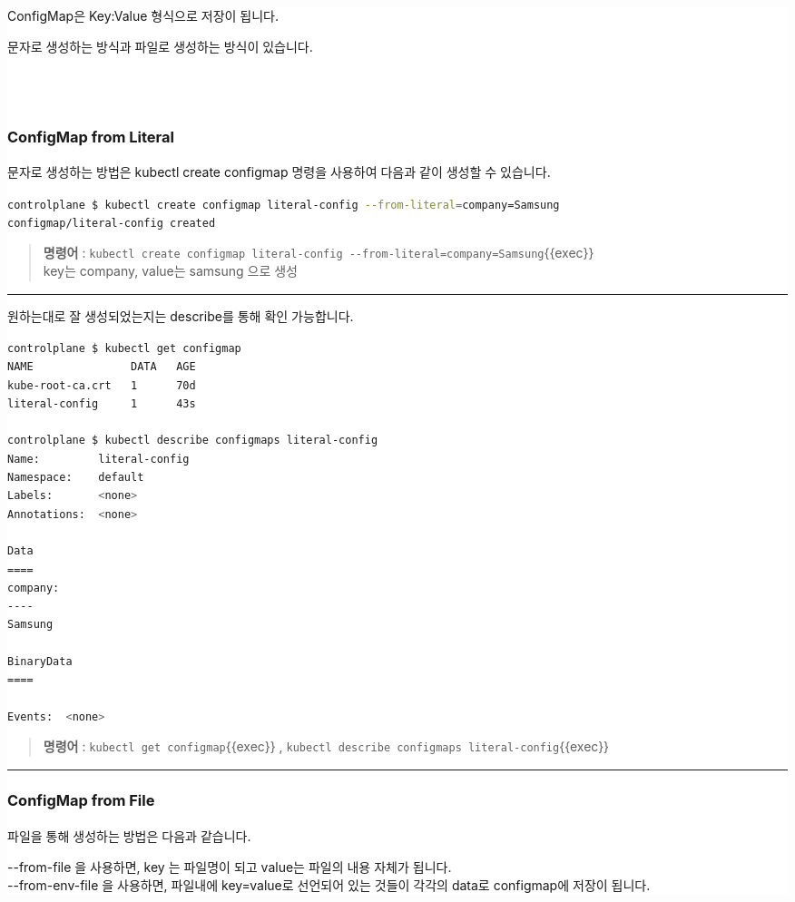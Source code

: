 ConfigMap은 Key:Value 형식으로 저장이 됩니다.

문자로 생성하는 방식과 파일로 생성하는 방식이 있습니다.

<br><br>

### ConfigMap from Literal

문자로 생성하는 방법은 kubectl create configmap 명령을 사용하여 다음과 같이 생성할 수 있습니다.

```bash
controlplane $ kubectl create configmap literal-config --from-literal=company=Samsung
configmap/literal-config created
```

> **명령어** : `kubectl create configmap literal-config --from-literal=company=Samsung`{{exec}}  
> key는 company, value는 samsung 으로 생성

---

원하는대로 잘 생성되었는지는 describe를 통해 확인 가능합니다.

```bash
controlplane $ kubectl get configmap
NAME               DATA   AGE
kube-root-ca.crt   1      70d
literal-config     1      43s

controlplane $ kubectl describe configmaps literal-config
Name:         literal-config
Namespace:    default
Labels:       <none>
Annotations:  <none>

Data
====
company:
----
Samsung

BinaryData
====

Events:  <none>
```

> **명령어** : `kubectl get configmap`{{exec}} , `kubectl describe configmaps literal-config`{{exec}}

---

### ConfigMap from File

파일을 통해 생성하는 방법은 다음과 같습니다.

--from-file 을 사용하면, key 는 파일명이 되고 value는 파일의 내용 자체가 됩니다.  
--from-env-file 을 사용하면, 파일내에 key=value로 선언되어 있는 것들이 각각의 data로 configmap에 저장이 됩니다.
